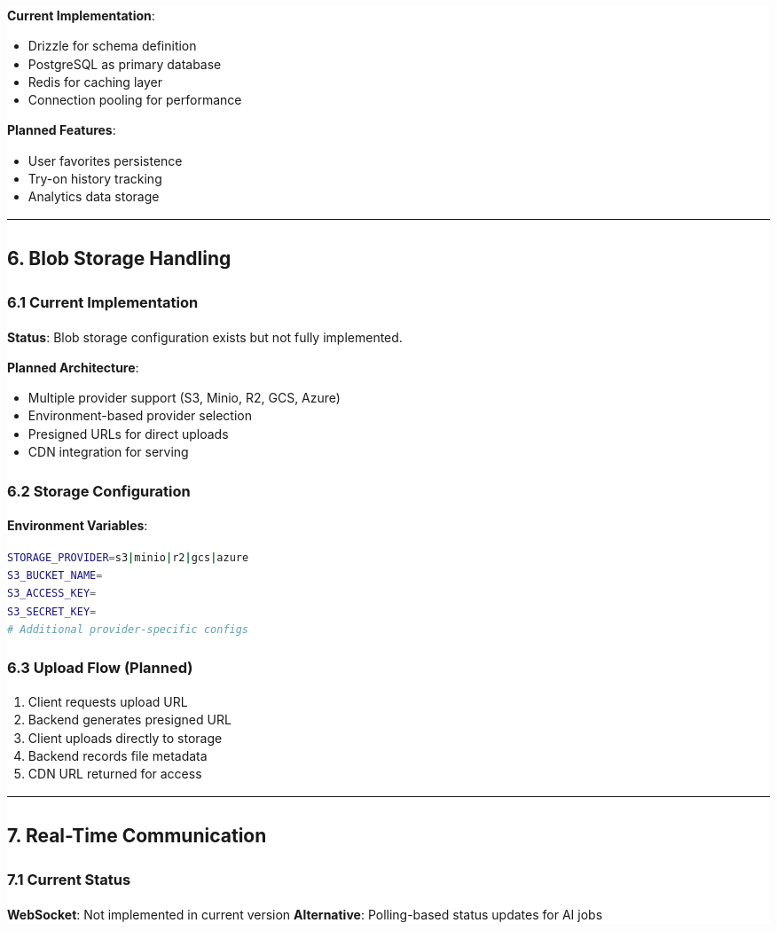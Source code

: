 **Current Implementation**:
- Drizzle for schema definition
- PostgreSQL as primary database
- Redis for caching layer
- Connection pooling for performance

**Planned Features**:
- User favorites persistence
- Try-on history tracking
- Analytics data storage

---

## 6. Blob Storage Handling

### 6.1 Current Implementation

**Status**: Blob storage configuration exists but not fully implemented.

**Planned Architecture**:
- Multiple provider support (S3, Minio, R2, GCS, Azure)
- Environment-based provider selection
- Presigned URLs for direct uploads
- CDN integration for serving

### 6.2 Storage Configuration

**Environment Variables**:
```bash
STORAGE_PROVIDER=s3|minio|r2|gcs|azure
S3_BUCKET_NAME=
S3_ACCESS_KEY=
S3_SECRET_KEY=
# Additional provider-specific configs
```

### 6.3 Upload Flow (Planned)

1. Client requests upload URL
2. Backend generates presigned URL
3. Client uploads directly to storage
4. Backend records file metadata
5. CDN URL returned for access

---

## 7. Real-Time Communication

### 7.1 Current Status

**WebSocket**: Not implemented in current version
**Alternative**: Polling-based status updates for AI jobs
